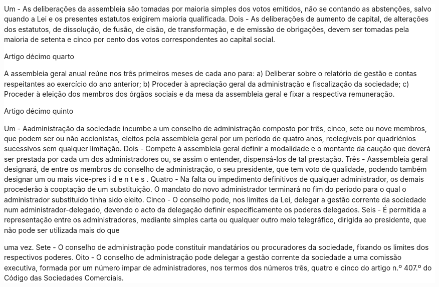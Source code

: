 
Um - As deliberações da assembleia são tomadas por
maioria simples dos votos emitidos, não se contando as
abstenções, salvo quando a Lei e os presentes estatutos
exigirem maioria qualificada.
Dois - As deliberações de aumento de capital, de
alterações dos estatutos, de dissolução, de fusão, de cisão, de
transformação, e de emissão de obrigações, devem ser
tomadas pela maioria de setenta e cinco por cento dos votos
correspondentes ao capital social.


Artigo décimo quarto


A assembleia geral anual reúne nos três primeiros meses
de cada ano para:
a) Deliberar sobre o relatório de gestão e contas
respeitantes ao exercício do ano anterior;
b) Proceder à apreciação geral da administração e
fiscalização da sociedade;
c) Proceder à eleição dos membros dos órgãos sociais e
da mesa da assembleia geral e fixar a respectiva
remuneração.



Artigo décimo quinto


Um - Aadministração da sociedade incumbe a um conselho
de administração composto por três, cinco, sete ou nove
membros, que podem ser ou não accionistas, eleitos pela
assembleia geral por um período de quatro anos, reelegíveis por
quadriénios sucessivos sem qualquer limitação.
Dois - Compete à assembleia geral definir a modalidade
e o montante da caução que deverá ser prestada por cada um
dos administradores ou, se assim o entender, dispensá-los de
tal prestação.
Três - Aassembleia geral designará, de entre os membros do
conselho de administração, o seu presidente, que tem voto de
qualidade, podendo também designar um ou mais vice-pres i d e n t e s .
Quatro - Na falta ou impedimento definitivos de qualquer
administrador, os demais procederão à cooptação de um
substituição. O mandato do novo administrador terminará no
fim do período para o qual o administrador substituído tinha
sido eleito.
Cinco - O conselho pode, nos limites da Lei, delegar a
gestão corrente da sociedade num administrador-delegado,
devendo o acto da delegação definir especificamente os
poderes delegados.
Seis - É permitida a representação entre os administradores,
mediante simples carta ou qualquer outro meio telegráfico,
dirigida ao presidente, que não pode ser utilizada mais do que

uma vez.
Sete - O conselho de administração pode constituir
mandatários ou procuradores da sociedade, fixando os
limites dos respectivos poderes.
Oito - O conselho de administração pode delegar a gestão
corrente da sociedade a uma comissão executiva, formada
por um número impar de administradores, nos termos dos
números três, quatro e cinco do artigo n.º 407.º do Código
das Sociedades Comerciais.
